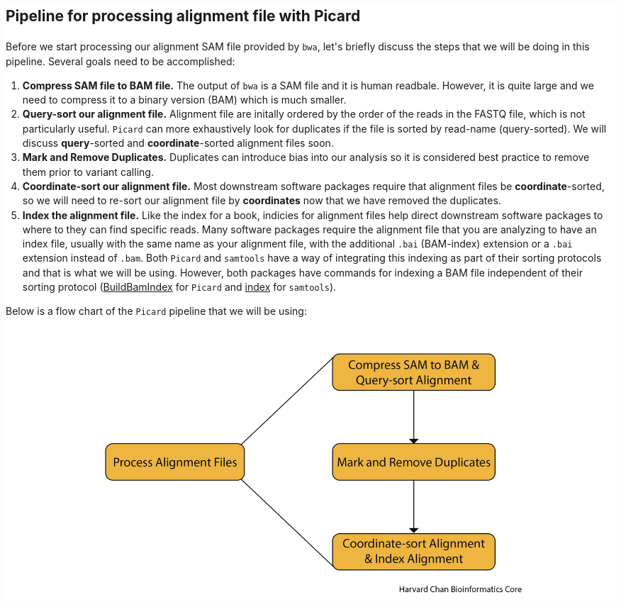 
## Pipeline for processing alignment file with Picard

Before we start processing our alignment SAM file provided by `bwa`, let's briefly discuss the steps that we will be doing in this pipeline. Several goals need to be accomplished:

1. **Compress SAM file to BAM file.** The output of `bwa` is a SAM file and it is human readbale. However, it is quite large and we need to compress it to a binary version (BAM) which is much smaller.
2. **Query-sort our alignment file.** Alignment file are initally ordered by the order of the reads in the FASTQ file, which is not particularly useful. `Picard` can more exhaustively look for duplicates if the file is sorted by read-name (query-sorted). We will discuss **query**-sorted and **coordinate**-sorted alignment files soon.
3. **Mark and Remove Duplicates.** Duplicates can introduce bias into our analysis so it is considered best practice to remove them prior to variant calling.
4. **Coordinate-sort our alignment file.** Most downstream software packages require that alignment files be **coordinate**-sorted, so we will need to re-sort our alignment file by **coordinates** now that we have removed the duplicates.
5. **Index the alignment file.** Like the index for a book, indicies for alignment files help direct downstream software packages to where to they can find specific reads. Many software packages require the alignment file that you are analyzing to have an index file, usually with the same name as your alignment file, with the additional `.bai` (BAM-index) extension or a `.bai` extension instead of `.bam`. Both `Picard` and `samtools` have a way of integrating this indexing as part of their sorting protocols and that is what we will be using. However, both packages have commands for indexing a BAM file independent of their sorting protocol ([BuildBamIndex](https://gatk.broadinstitute.org/hc/en-us/articles/360037057932-BuildBamIndex-Picard-) for `Picard` and [index](http://www.htslib.org/doc/samtools-index.html) for `samtools`).

Below is a flow chart of the `Picard` pipeline that we will be using:

<p align="center">
<img src="../img/Process_alignment_workflow_zoom_in.png" width="600">
</p>
